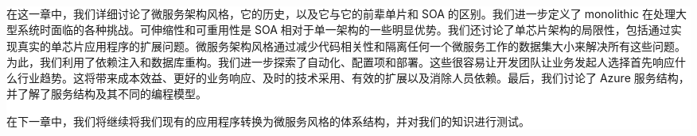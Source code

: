 在这一章中，我们详细讨论了微服务架构风格，它的历史，以及它与它的前辈单片和 SOA 的区别。我们进一步定义了 monolithic 在处理大型系统时面临的各种挑战。可伸缩性和可重用性是 SOA 相对于单一架构的一些明显优势。我们还讨论了单芯片架构的局限性，包括通过实现真实的单芯片应用程序的扩展问题。微服务架构风格通过减少代码相关性和隔离任何一个微服务工作的数据集大小来解决所有这些问题。为此，我们利用了依赖注入和数据库重构。我们进一步探索了自动化、配置项和部署。这些很容易让开发团队让业务发起人选择首先响应什么行业趋势。这将带来成本效益、更好的业务响应、及时的技术采用、有效的扩展以及消除人员依赖。最后，我们讨论了 Azure 服务结构，并了解了服务结构及其不同的编程模型。

在下一章中，我们将继续将我们现有的应用程序转换为微服务风格的体系结构，并对我们的知识进行测试。